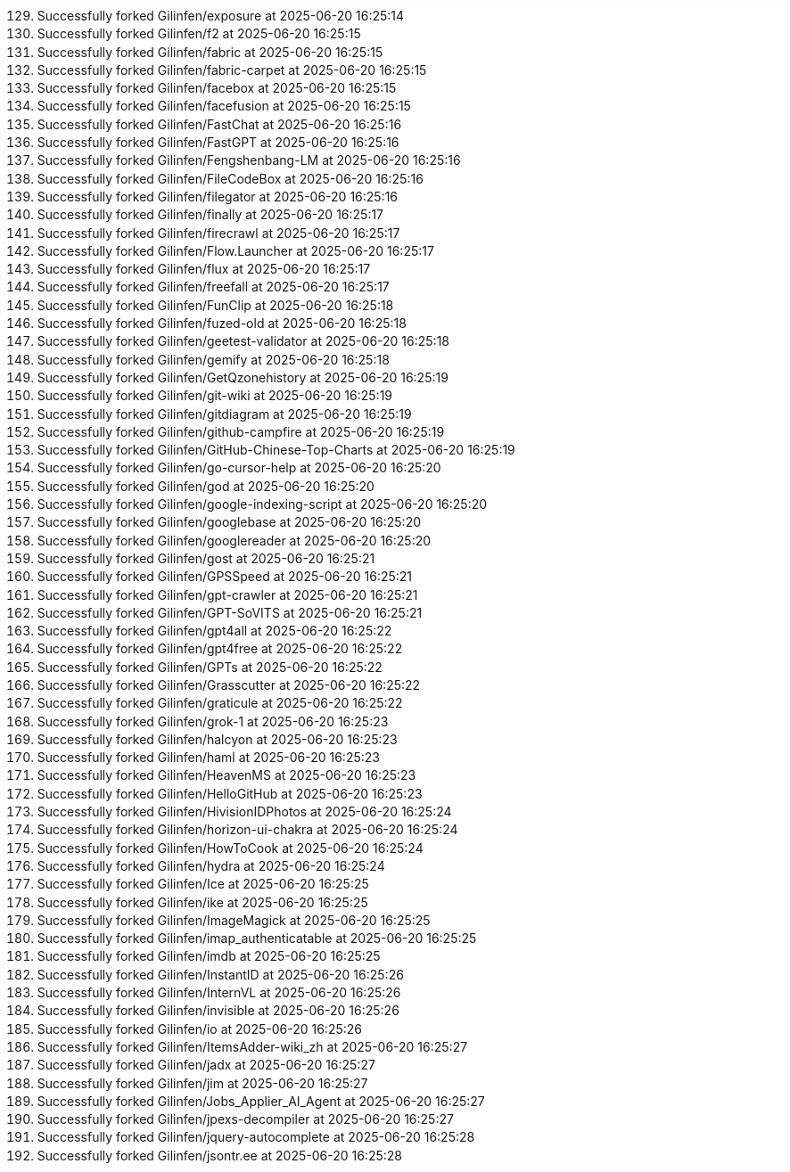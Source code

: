 129. Successfully forked Gilinfen/exposure at 2025-06-20 16:25:14
130. Successfully forked Gilinfen/f2 at 2025-06-20 16:25:15
131. Successfully forked Gilinfen/fabric at 2025-06-20 16:25:15
132. Successfully forked Gilinfen/fabric-carpet at 2025-06-20 16:25:15
133. Successfully forked Gilinfen/facebox at 2025-06-20 16:25:15
134. Successfully forked Gilinfen/facefusion at 2025-06-20 16:25:15
135. Successfully forked Gilinfen/FastChat at 2025-06-20 16:25:16
136. Successfully forked Gilinfen/FastGPT at 2025-06-20 16:25:16
137. Successfully forked Gilinfen/Fengshenbang-LM at 2025-06-20 16:25:16
138. Successfully forked Gilinfen/FileCodeBox at 2025-06-20 16:25:16
139. Successfully forked Gilinfen/filegator at 2025-06-20 16:25:16
140. Successfully forked Gilinfen/finally at 2025-06-20 16:25:17
141. Successfully forked Gilinfen/firecrawl at 2025-06-20 16:25:17
142. Successfully forked Gilinfen/Flow.Launcher at 2025-06-20 16:25:17
143. Successfully forked Gilinfen/flux at 2025-06-20 16:25:17
144. Successfully forked Gilinfen/freefall at 2025-06-20 16:25:17
145. Successfully forked Gilinfen/FunClip at 2025-06-20 16:25:18
146. Successfully forked Gilinfen/fuzed-old at 2025-06-20 16:25:18
147. Successfully forked Gilinfen/geetest-validator at 2025-06-20 16:25:18
148. Successfully forked Gilinfen/gemify at 2025-06-20 16:25:18
149. Successfully forked Gilinfen/GetQzonehistory at 2025-06-20 16:25:19
150. Successfully forked Gilinfen/git-wiki at 2025-06-20 16:25:19
151. Successfully forked Gilinfen/gitdiagram at 2025-06-20 16:25:19
152. Successfully forked Gilinfen/github-campfire at 2025-06-20 16:25:19
153. Successfully forked Gilinfen/GitHub-Chinese-Top-Charts at 2025-06-20 16:25:19
154. Successfully forked Gilinfen/go-cursor-help at 2025-06-20 16:25:20
155. Successfully forked Gilinfen/god at 2025-06-20 16:25:20
156. Successfully forked Gilinfen/google-indexing-script at 2025-06-20 16:25:20
157. Successfully forked Gilinfen/googlebase at 2025-06-20 16:25:20
158. Successfully forked Gilinfen/googlereader at 2025-06-20 16:25:20
159. Successfully forked Gilinfen/gost at 2025-06-20 16:25:21
160. Successfully forked Gilinfen/GPSSpeed at 2025-06-20 16:25:21
161. Successfully forked Gilinfen/gpt-crawler at 2025-06-20 16:25:21
162. Successfully forked Gilinfen/GPT-SoVITS at 2025-06-20 16:25:21
163. Successfully forked Gilinfen/gpt4all at 2025-06-20 16:25:22
164. Successfully forked Gilinfen/gpt4free at 2025-06-20 16:25:22
165. Successfully forked Gilinfen/GPTs at 2025-06-20 16:25:22
166. Successfully forked Gilinfen/Grasscutter at 2025-06-20 16:25:22
167. Successfully forked Gilinfen/graticule at 2025-06-20 16:25:22
168. Successfully forked Gilinfen/grok-1 at 2025-06-20 16:25:23
169. Successfully forked Gilinfen/halcyon at 2025-06-20 16:25:23
170. Successfully forked Gilinfen/haml at 2025-06-20 16:25:23
171. Successfully forked Gilinfen/HeavenMS at 2025-06-20 16:25:23
172. Successfully forked Gilinfen/HelloGitHub at 2025-06-20 16:25:23
173. Successfully forked Gilinfen/HivisionIDPhotos at 2025-06-20 16:25:24
174. Successfully forked Gilinfen/horizon-ui-chakra at 2025-06-20 16:25:24
175. Successfully forked Gilinfen/HowToCook at 2025-06-20 16:25:24
176. Successfully forked Gilinfen/hydra at 2025-06-20 16:25:24
177. Successfully forked Gilinfen/Ice at 2025-06-20 16:25:25
178. Successfully forked Gilinfen/ike at 2025-06-20 16:25:25
179. Successfully forked Gilinfen/ImageMagick at 2025-06-20 16:25:25
180. Successfully forked Gilinfen/imap_authenticatable at 2025-06-20 16:25:25
181. Successfully forked Gilinfen/imdb at 2025-06-20 16:25:25
182. Successfully forked Gilinfen/InstantID at 2025-06-20 16:25:26
183. Successfully forked Gilinfen/InternVL at 2025-06-20 16:25:26
184. Successfully forked Gilinfen/invisible at 2025-06-20 16:25:26
185. Successfully forked Gilinfen/io at 2025-06-20 16:25:26
186. Successfully forked Gilinfen/ItemsAdder-wiki_zh at 2025-06-20 16:25:27
187. Successfully forked Gilinfen/jadx at 2025-06-20 16:25:27
188. Successfully forked Gilinfen/jim at 2025-06-20 16:25:27
189. Successfully forked Gilinfen/Jobs_Applier_AI_Agent at 2025-06-20 16:25:27
190. Successfully forked Gilinfen/jpexs-decompiler at 2025-06-20 16:25:27
191. Successfully forked Gilinfen/jquery-autocomplete at 2025-06-20 16:25:28
192. Successfully forked Gilinfen/jsontr.ee at 2025-06-20 16:25:28